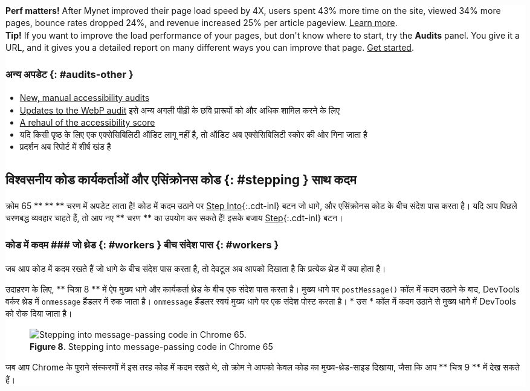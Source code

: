 <aside class="key-point">
  <b>Perf matters!</b> After Mynet improved their page load speed by 4X, users spent 43% more time
  on the site, viewed 34% more pages, bounce rates dropped 24%, and revenue increased 25% per
  article pageview. <a href="/web/showcase/2017/mynet">Learn more</a>.
</aside>

<aside class="success">
  <b>Tip!</b> If you want to improve the load performance of your pages, but don't know where
  to start, try the <b>Audits</b> panel. You give it a URL, and it gives you a detailed report
  on many different ways you can improve that page. <a href="/web/tools/lighthouse/#devtools">Get
  started</a>.
</aside>

### अन्य अपडेट {: #audits-other }

* [New, manual accessibility audits](/web/updates/2018/01/lighthouse#a11y)
* [Updates to the WebP audit][webp] इसे अन्य अगली पीढ़ी के छवि प्रारूपों को और अधिक शामिल करने के लिए
* [A rehaul of the accessibility score][a11yscore]
* यदि किसी पृष्ठ के लिए एक एक्सेसिबिलिटी ऑडिट लागू नहीं है, तो ऑडिट अब एक्सेसिबिलिटी स्कोर की ओर गिना जाता है
* प्रदर्शन अब रिपोर्ट में शीर्ष खंड है

[seoaudits]: /web/updates/2018/01/lighthouse#seo
[webp]: /web/updates/2018/01/lighthouse#webp
[a11yscore]: /web/updates/2017/12/lighthouse#a11y
[LH]: /web/tools/lighthouse
[2.6]: /web/updates/2017/12/lighthouse
[2.7]: /web/updates/2018/01/lighthouse

## विश्वसनीय कोड कार्यकर्ताओं और एसिंक्रोनस कोड {: #stepping } साथ कदम

क्रोम 65 ** ** ** चरण में अपडेट लाता है! कोड में कदम उठाने पर [Step Into][into]{:.cdt-inl} बटन जो धागे, और एसिंक्रोनस कोड के बीच संदेश पास करता है। यदि आप पिछले चरणबद्ध व्यवहार चाहते हैं, तो आप नए ** चरण ** का उपयोग कर सकते हैं! इसके बजाय [Step][step]{:.cdt-inl} बटन।

[into]: /web/tools/chrome-devtools/javascript/imgs/step-into.png
[step]: /web/tools/chrome-devtools/javascript/imgs/step.png

### कोड में कदम ### जो थ्रेड {: #workers } बीच संदेश पास {: #workers }

जब आप कोड में कदम रखते हैं जो धागे के बीच संदेश पास करता है, तो देवटूल अब आपको दिखाता है कि प्रत्येक थ्रेड में क्या होता है।

उदाहरण के लिए, ** चित्रा 8 ** में ऐप मुख्य धागे और कार्यकर्ता थ्रेड के बीच एक संदेश पास करता है। मुख्य धागे पर `postMessage()` कॉल में कदम उठाने के बाद, DevTools वर्कर थ्रेड में `onmessage` हैंडलर में रुक जाता है। `onmessage` हैंडलर स्वयं मुख्य धागे पर एक संदेश पोस्ट करता है। * उस * कॉल में कदम उठाने से मुख्य धागे में DevTools को रोक दिया जाता है।

<figure>
  <img src="https://storage.googleapis.com/webfundamentals-assets/updates/2018/01/new-worker-stepping.gif"
       alt="Stepping into message-passing code in Chrome 65."/>
  <figcaption>
    <b>Figure 8</b>. Stepping into message-passing code in Chrome 65
  </figcaption>
</figure>

जब आप Chrome के पुराने संस्करणों में इस तरह कोड में कदम रखते थे, तो क्रोम ने आपको केवल कोड का मुख्य-थ्रेड-साइड दिखाया, जैसा कि आप ** चित्र 9 ** में देख सकते हैं।


[WS]: /web/updates/2017/10/devtools-release-notes#workspaces
[enhanced]: https://www.w3.org/WAI/WCAG20/quickref/#qr-visual-audio-contrast7
[minimum]: https://www.w3.org/WAI/WCAG20/quickref/#qr-visual-audio-contrast-contrast
[CP]: /web/tools/chrome-devtools/css/reference#color-picker
[contrast]: /web/fundamentals/accessibility/accessible-styles#color_and_contrast
[SM]: /web/updates/images/2018/01/show-more.png
[audit]: /web/tools/lighthouse/#devtools
[runtime]: /web/tools/chrome-devtools/evaluate-performance/
[quickstart]: /web/tools/puppeteer/get-started
[without]: /web/updates/2018/01/devtools-without-devtools
[canary]: https://www.google.com/chrome/browser/canary.html
[ML]: https://groups.google.com/forum/#!forum/google-chrome-developer-tools
[tag]: /web/updates/tags/devtools-whatsnew